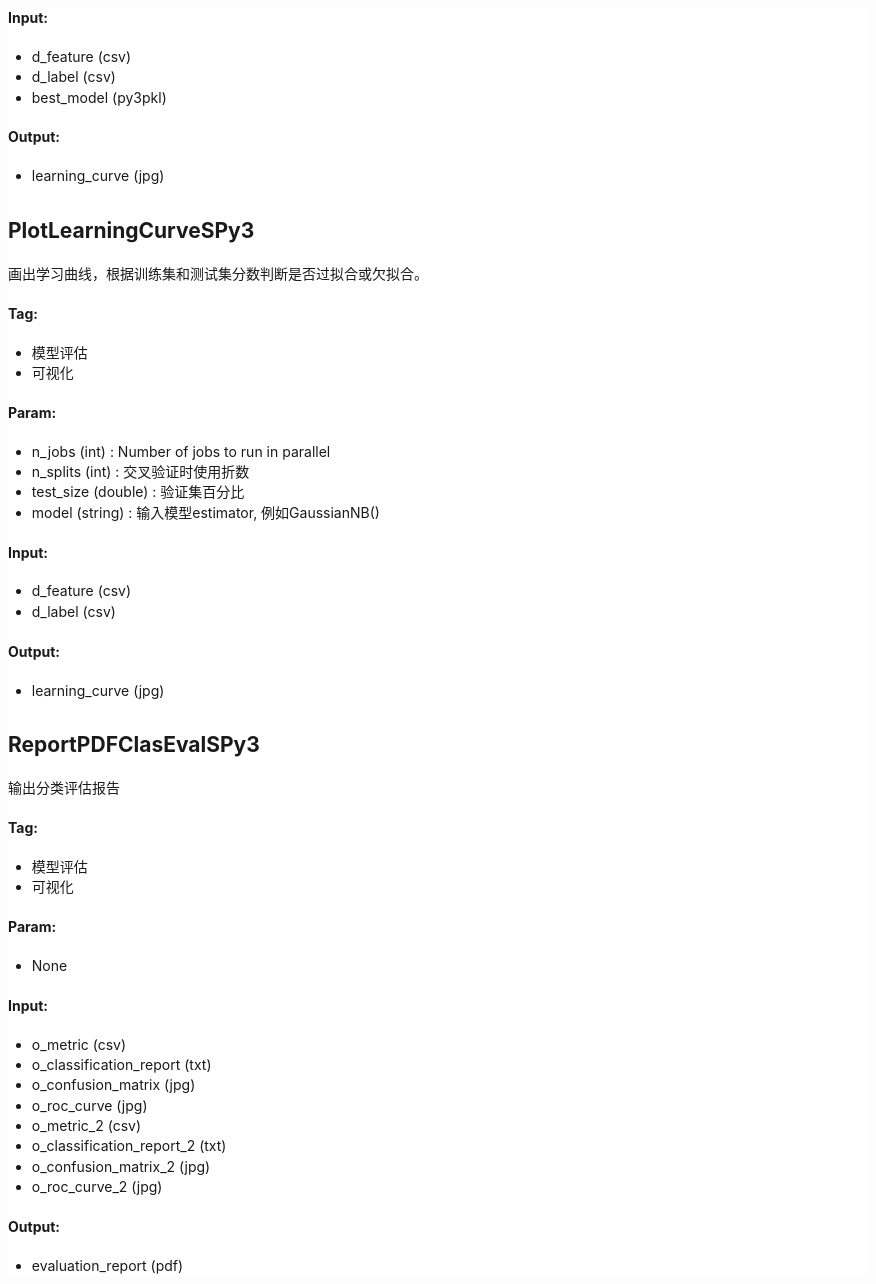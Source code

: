 #### Input:
* d_feature (csv) 
* d_label (csv) 
* best_model (py3pkl) 

#### Output:
* learning_curve (jpg) 

## PlotLearningCurveSPy3

画出学习曲线，根据训练集和测试集分数判断是否过拟合或欠拟合。

#### Tag:
* 模型评估
* 可视化

#### Param:
* n_jobs (int) : Number of jobs to run in parallel
* n_splits (int) : 交叉验证时使用折数
* test_size (double) : 验证集百分比
* model (string) : 输入模型estimator, 例如GaussianNB()

#### Input:
* d_feature (csv) 
* d_label (csv) 

#### Output:
* learning_curve (jpg) 

## ReportPDFClasEvalSPy3

输出分类评估报告

#### Tag:
* 模型评估
* 可视化

#### Param:
* None

#### Input:
* o_metric (csv) 
* o_classification_report (txt) 
* o_confusion_matrix (jpg) 
* o_roc_curve (jpg) 
* o_metric_2 (csv) 
* o_classification_report_2 (txt) 
* o_confusion_matrix_2 (jpg) 
* o_roc_curve_2 (jpg) 

#### Output:
* evaluation_report (pdf) 
